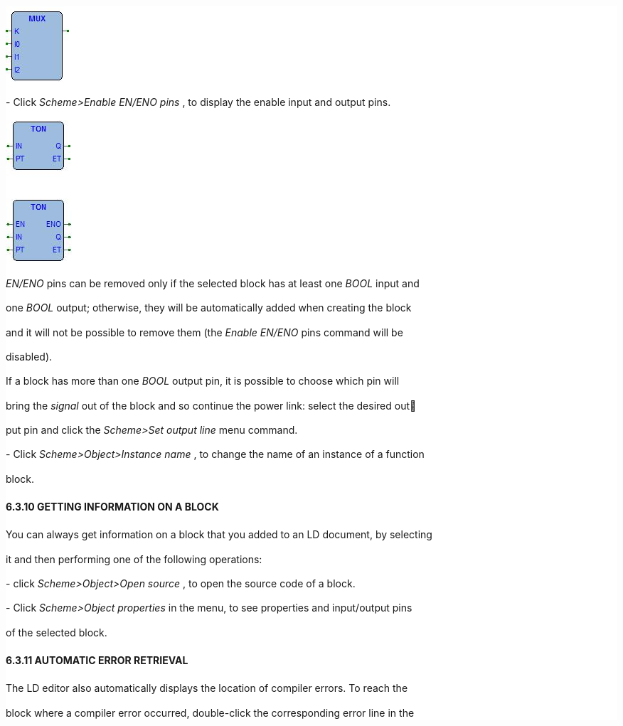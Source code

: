 ![](_images/第76页-145.JPG)

\- Click *Scheme>Enable EN/ENO pins* , to display the enable input and output pins.

 ![](_images/第76页-144.JPG)

![](_images/第76页-142.JPG)

*EN/ENO* pins can be removed only if the selected block has at least one *BOOL* input and 

one *BOOL* output; otherwise, they will be automatically added when creating the block 

and it will not be possible to remove them (the *Enable EN/ENO*  pins  command will be 

disabled).

If a block has more than one *BOOL* output pin, it is possible to choose which pin will 

bring the *signal* out of the block and so continue the power link: select the desired out

put pin and click the *Scheme>Set output line* menu command.

\- Click *Scheme>Object>Instance name* , to change the name of an instance of a function 

block.

#### 6.3.10 GETTING INFORMATION ON A BLOCK 

You can always get information on a block that you added to an LD document, by selecting 

it and then performing one of the following operations:

\- click *Scheme>Object>Open source* , to open the source code of a block.

\- Click *Scheme>Object properties* in the menu, to see properties and input/output pins 

of the selected block.

#### 6.3.11 AUTOMATIC ERROR RETRIEVAL 

The LD editor also automatically displays the location of compiler errors. To reach the 

block where a compiler error occurred, double-click the corresponding error line in the 
